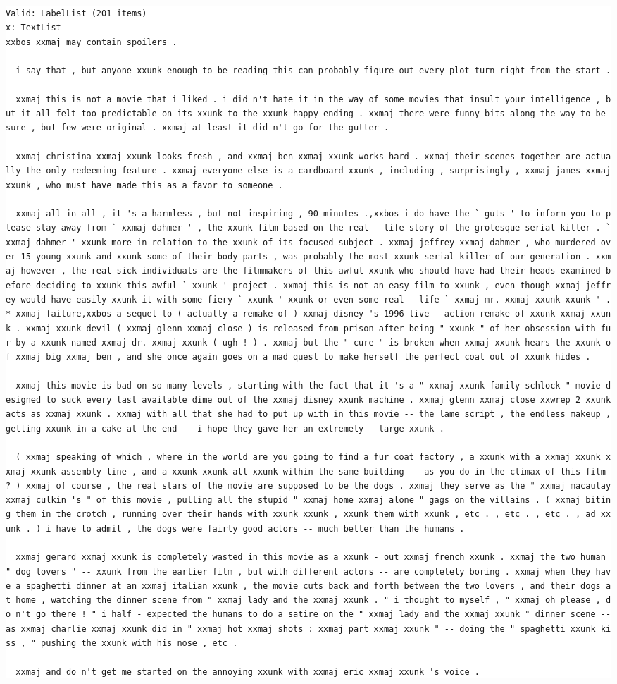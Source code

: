     Valid: LabelList (201 items)
    x: TextList
    xxbos xxmaj may contain spoilers . 
     
      i say that , but anyone xxunk enough to be reading this can probably figure out every plot turn right from the start . 
     
      xxmaj this is not a movie that i liked . i did n't hate it in the way of some movies that insult your intelligence , but it all felt too predictable on its xxunk to the xxunk happy ending . xxmaj there were funny bits along the way to be sure , but few were original . xxmaj at least it did n't go for the gutter . 
     
      xxmaj christina xxmaj xxunk looks fresh , and xxmaj ben xxmaj xxunk works hard . xxmaj their scenes together are actually the only redeeming feature . xxmaj everyone else is a cardboard xxunk , including , surprisingly , xxmaj james xxmaj xxunk , who must have made this as a favor to someone . 
     
      xxmaj all in all , it 's a harmless , but not inspiring , 90 minutes .,xxbos i do have the ` guts ' to inform you to please stay away from ` xxmaj dahmer ' , the xxunk film based on the real - life story of the grotesque serial killer . ` xxmaj dahmer ' xxunk more in relation to the xxunk of its focused subject . xxmaj jeffrey xxmaj dahmer , who murdered over 15 young xxunk and xxunk some of their body parts , was probably the most xxunk serial killer of our generation . xxmaj however , the real sick individuals are the filmmakers of this awful xxunk who should have had their heads examined before deciding to xxunk this awful ` xxunk ' project . xxmaj this is not an easy film to xxunk , even though xxmaj jeffrey would have easily xxunk it with some fiery ` xxunk ' xxunk or even some real - life ` xxmaj mr. xxmaj xxunk xxunk ' . * xxmaj failure,xxbos a sequel to ( actually a remake of ) xxmaj disney 's 1996 live - action remake of xxunk xxmaj xxunk . xxmaj xxunk devil ( xxmaj glenn xxmaj close ) is released from prison after being " xxunk " of her obsession with fur by a xxunk named xxmaj dr. xxmaj xxunk ( ugh ! ) . xxmaj but the " cure " is broken when xxmaj xxunk hears the xxunk of xxmaj big xxmaj ben , and she once again goes on a mad quest to make herself the perfect coat out of xxunk hides . 
     
      xxmaj this movie is bad on so many levels , starting with the fact that it 's a " xxmaj xxunk family schlock " movie designed to suck every last available dime out of the xxmaj disney xxunk machine . xxmaj glenn xxmaj close xxwrep 2 xxunk acts as xxmaj xxunk . xxmaj with all that she had to put up with in this movie -- the lame script , the endless makeup , getting xxunk in a cake at the end -- i hope they gave her an extremely - large xxunk . 
     
      ( xxmaj speaking of which , where in the world are you going to find a fur coat factory , a xxunk with a xxmaj xxunk xxmaj xxunk assembly line , and a xxunk xxunk all xxunk within the same building -- as you do in the climax of this film ? ) xxmaj of course , the real stars of the movie are supposed to be the dogs . xxmaj they serve as the " xxmaj macaulay xxmaj culkin 's " of this movie , pulling all the stupid " xxmaj home xxmaj alone " gags on the villains . ( xxmaj biting them in the crotch , running over their hands with xxunk xxunk , xxunk them with xxunk , etc . , etc . , etc . , ad xxunk . ) i have to admit , the dogs were fairly good actors -- much better than the humans . 
     
      xxmaj gerard xxmaj xxunk is completely wasted in this movie as a xxunk - out xxmaj french xxunk . xxmaj the two human " dog lovers " -- xxunk from the earlier film , but with different actors -- are completely boring . xxmaj when they have a spaghetti dinner at an xxmaj italian xxunk , the movie cuts back and forth between the two lovers , and their dogs at home , watching the dinner scene from " xxmaj lady and the xxmaj xxunk . " i thought to myself , " xxmaj oh please , do n't go there ! " i half - expected the humans to do a satire on the " xxmaj lady and the xxmaj xxunk " dinner scene -- as xxmaj charlie xxmaj xxunk did in " xxmaj hot xxmaj shots : xxmaj part xxmaj xxunk " -- doing the " spaghetti xxunk kiss , " pushing the xxunk with his nose , etc . 
     
      xxmaj and do n't get me started on the annoying xxunk with xxmaj eric xxmaj xxunk 's voice . 
     